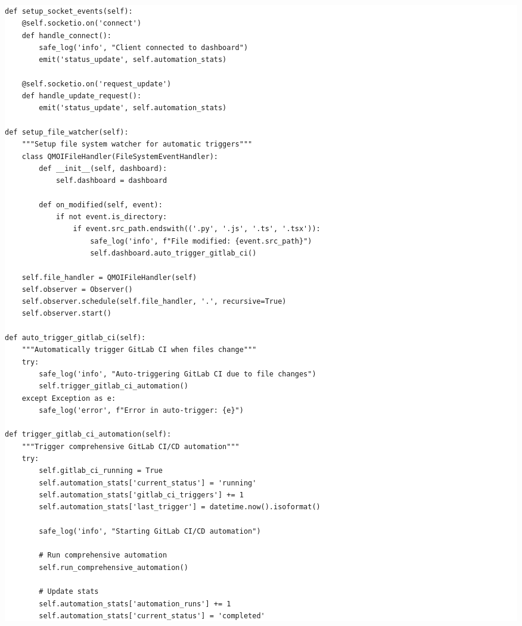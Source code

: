     def setup_socket_events(self):
        @self.socketio.on('connect')
        def handle_connect():
            safe_log('info', "Client connected to dashboard")
            emit('status_update', self.automation_stats)
            
        @self.socketio.on('request_update')
        def handle_update_request():
            emit('status_update', self.automation_stats)
            
    def setup_file_watcher(self):
        """Setup file system watcher for automatic triggers"""
        class QMOIFileHandler(FileSystemEventHandler):
            def __init__(self, dashboard):
                self.dashboard = dashboard
                
            def on_modified(self, event):
                if not event.is_directory:
                    if event.src_path.endswith(('.py', '.js', '.ts', '.tsx')):
                        safe_log('info', f"File modified: {event.src_path}")
                        self.dashboard.auto_trigger_gitlab_ci()
                        
        self.file_handler = QMOIFileHandler(self)
        self.observer = Observer()
        self.observer.schedule(self.file_handler, '.', recursive=True)
        self.observer.start()
        
    def auto_trigger_gitlab_ci(self):
        """Automatically trigger GitLab CI when files change"""
        try:
            safe_log('info', "Auto-triggering GitLab CI due to file changes")
            self.trigger_gitlab_ci_automation()
        except Exception as e:
            safe_log('error', f"Error in auto-trigger: {e}")
            
    def trigger_gitlab_ci_automation(self):
        """Trigger comprehensive GitLab CI/CD automation"""
        try:
            self.gitlab_ci_running = True
            self.automation_stats['current_status'] = 'running'
            self.automation_stats['gitlab_ci_triggers'] += 1
            self.automation_stats['last_trigger'] = datetime.now().isoformat()
            
            safe_log('info', "Starting GitLab CI/CD automation")
            
            # Run comprehensive automation
            self.run_comprehensive_automation()
            
            # Update stats
            self.automation_stats['automation_runs'] += 1
            self.automation_stats['current_status'] = 'completed'
            
